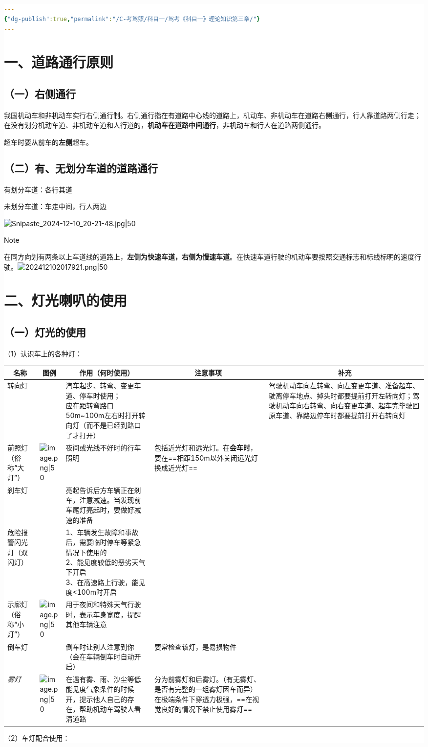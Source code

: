 ```yaml
---
{"dg-publish":true,"permalink":"/C-考驾照/科目一/驾考《科目一》理论知识第三章/"}
---
```



# 一、道路通行原则

## （一）右侧通行

我国机动车和非机动车实行右侧通行制。右侧通行指在有道路中心线的道路上，机动车、非机动车在道路右侧通行，行人靠道路两侧行走；在没有划分机动车道、非机动车道和人行道的，**机动车在道路中间通行**，非机动车和行人在道路两侧通行。

超车时要从前车的**左侧**超车。

## （二）有、无划分车道的道路通行

有划分车道：各行其道

未划分车道：车走中间，行人两边

![Snipaste_2024-12-10_20-21-48.jpg|50](https://lsky.jzyon.top/uplods/Snipaste_2024-12-10_20-21-48.jpg)

>[!note] 
>在同方向划有两条以上车道线的道路上，**左侧为快速车道，右侧为慢速车道**。在快速车道行驶的机动车要按照交通标志和标线标明的速度行驶。![202412102017921.png|50](https://lsky.jzyon.top/uplods/202412102017921.png)

# 二、灯光喇叭的使用

## （一）灯光的使用

（1）认识车上的各种灯：

| 名称           | 图例                                                                  | 作用（何时使用）                                                                 | 注意事项                                                           | 补充                                                                                     |
| ------------ | ------------------------------------------------------------------- | ------------------------------------------------------------------------ | -------------------------------------------------------------- | -------------------------------------------------------------------------------------- |
| 转向灯          |                                                                     | 汽车起步、转弯、变更车道、停车时使用；<br>应在距转弯路口50m~100m左右时打开转向灯（而不是已经到路口了才打开）             |                                                                | 驾驶机动车向左转弯、向左变更车道、准备超车、驶离停车地点、掉头时都要提前打开左转向灯；驾驶机动车向右转弯、向右变更车道、超车完毕驶回原车道、靠路边停车时都要提前打开右转向灯 |
| 前照灯（俗称“大灯”）  | ![image.png\|50](https://lsky.jzyon.top/uplods/202412102036808.png) | 夜间或光线不好时的行车照明                                                            | 包括近光灯和远光灯。在**会车时**，要在==相距150m以外关闭远光灯换成近光灯==                    |                                                                                        |
| 刹车灯          |                                                                     | 亮起告诉后方车辆正在刹车，注意减速。当发现前车尾灯亮起时，要做好减速的准备                                    |                                                                |                                                                                        |
| 危险报警闪光灯（双闪灯） |                                                                     | 1、车辆发生故障和事故后，需要临时停车等紧急情况下使用的<br>2、能见度较低的恶劣天气下开启<br>3、在高速路上行驶，能见度<100m时开启 |                                                                |                                                                                        |
| 示廓灯（俗称“小灯”）  | ![image.png\|50](https://lsky.jzyon.top/uplods/202412102044564.png) | 用于夜间和特殊天气行驶时，表示车身宽度，提醒其他车辆注意                                             |                                                                |                                                                                        |
| 倒车灯          |                                                                     | 倒车时让别人注意到你（会在车辆倒车时自动开启）                                                  | 要常检查该灯，是易损物件                                                   |                                                                                        |
| *雾灯*         | ![image.png\|50](https://lsky.jzyon.top/uplods/202412102049693.png) | 在遇有雾、雨、沙尘等低能见度气象条件的时候开，提示他人自己的存在，帮助机动车驾驶人看清道路                            | 分为前雾灯和后雾灯。（有无雾灯、是否有完整的一组雾灯因车而异）在极端条件下穿透力极强，==在视觉良好的情况下禁止使用雾灯== |                                                                                        |

（2）车灯配合使用：


[^1]: 指停车场和划有停车泊位的地点
[^2]: 指的是规定只允许某种车辆行驶或只限某种用途使用的车道。可分为人行道、非机动车道、机动车道
[^3]: 紧急情况有两种：1、机动车发生交通事故或故障，确需停车等待救援 2、警车、消防车、救护车、工程救险车执行任务时